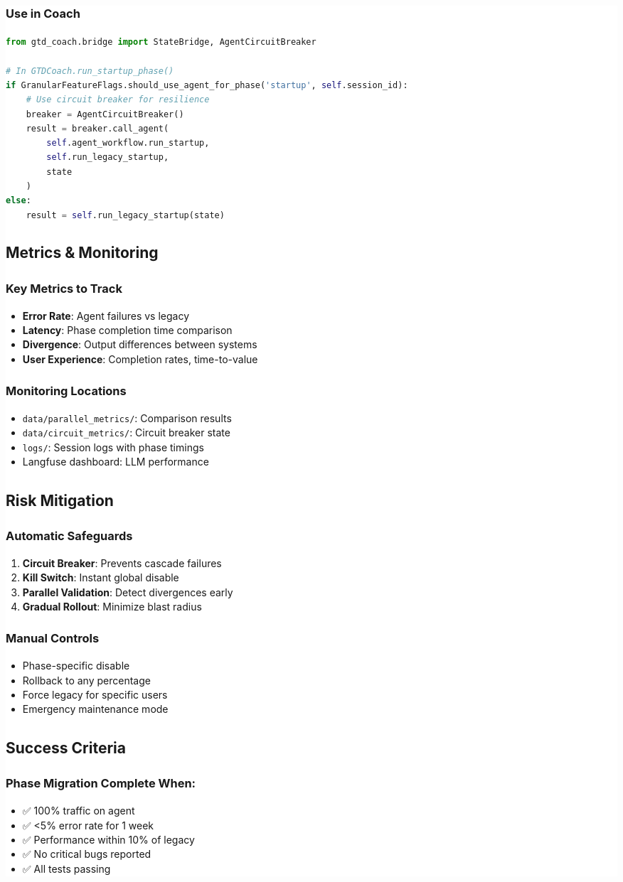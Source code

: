 ### Use in Coach
```python
from gtd_coach.bridge import StateBridge, AgentCircuitBreaker

# In GTDCoach.run_startup_phase()
if GranularFeatureFlags.should_use_agent_for_phase('startup', self.session_id):
    # Use circuit breaker for resilience
    breaker = AgentCircuitBreaker()
    result = breaker.call_agent(
        self.agent_workflow.run_startup,
        self.run_legacy_startup,
        state
    )
else:
    result = self.run_legacy_startup(state)
```

## Metrics & Monitoring

### Key Metrics to Track
- **Error Rate**: Agent failures vs legacy
- **Latency**: Phase completion time comparison  
- **Divergence**: Output differences between systems
- **User Experience**: Completion rates, time-to-value

### Monitoring Locations
- `data/parallel_metrics/`: Comparison results
- `data/circuit_metrics/`: Circuit breaker state
- `logs/`: Session logs with phase timings
- Langfuse dashboard: LLM performance

## Risk Mitigation

### Automatic Safeguards
1. **Circuit Breaker**: Prevents cascade failures
2. **Kill Switch**: Instant global disable
3. **Parallel Validation**: Detect divergences early
4. **Gradual Rollout**: Minimize blast radius

### Manual Controls
- Phase-specific disable
- Rollback to any percentage
- Force legacy for specific users
- Emergency maintenance mode

## Success Criteria

### Phase Migration Complete When:
- ✅ 100% traffic on agent
- ✅ <5% error rate for 1 week
- ✅ Performance within 10% of legacy
- ✅ No critical bugs reported
- ✅ All tests passing
